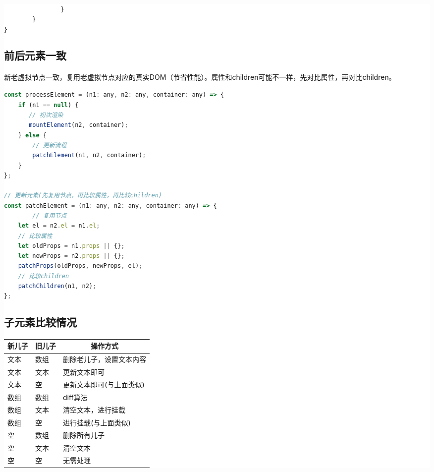 ```js
                }
        }
}
```



## 前后元素一致

新老虚拟节点一致，复用老虚拟节点对应的真实DOM（节省性能）。属性和children可能不一样，先对比属性，再对比children。

```js
const processElement = (n1: any, n2: any, container: any) => {
    if (n1 == null) {
       // 初次渲染
       mountElement(n2, container);
    } else {
        // 更新流程
        patchElement(n1, n2, container);
    }
};

// 更新元素(先复用节点，再比较属性，再比较children)
const patchElement = (n1: any, n2: any, container: any) => {
 		// 复用节点
    let el = n2.el = n1.el;
    // 比较属性
    let oldProps = n1.props || {};
    let newProps = n2.props || {};
    patchProps(oldProps, newProps, el);
    // 比较children
    patchChildren(n1, n2);
}; 
```



## 子元素比较情况

| **新儿子** | **旧儿子** | **操作方式**             |
| ---------- | ---------- | ------------------------ |
| 文本       | 数组       | 删除老儿子，设置文本内容 |
| 文本       | 文本       | 更新文本即可             |
| 文本       | 空         | 更新文本即可(与上面类似) |
| 数组       | 数组       | diff算法                 |
| 数组       | 文本       | 清空文本，进行挂载       |
| 数组       | 空         | 进行挂载(与上面类似)     |
| 空         | 数组       | 删除所有儿子             |
| 空         | 文本       | 清空文本                 |
| 空         | 空         | 无需处理                 |
